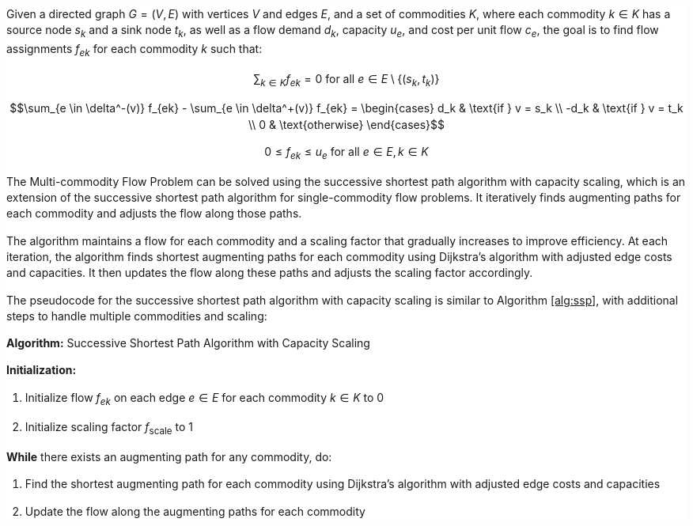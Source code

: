 Given a directed graph $`G = (V, E)`$ with vertices $`V`$ and edges
$`E`$, and a set of commodities $`K`$, where each commodity $`k \in K`$
has a source node $`s_k`$ and a sink node $`t_k`$, as well as a flow
demand $`d_k`$, capacity $`u_e`$, and cost per unit flow $`c_e`$, the
goal is to find flow assignments $`f_{ek}`$ for each commodity $`k`$
such that:

``` math
\sum_{k \in K} f_{ek} = 0 \text{ for all } e \in E \setminus \{(s_k, t_k)\}
```
``` math
\sum_{e \in \delta^-(v)} f_{ek} - \sum_{e \in \delta^+(v)} f_{ek} = 
\begin{cases} 
d_k & \text{if } v = s_k \\
-d_k & \text{if } v = t_k \\
0 & \text{otherwise}
\end{cases}
```
``` math
0 \leq f_{ek} \leq u_e \text{ for all } e \in E, k \in K
```

The Multi-commodity Flow Problem can be solved using the successive
shortest path algorithm with capacity scaling, which is an extension of
the successive shortest path algorithm for single-commodity flow
problems. It iteratively finds augmenting paths for each commodity and
adjusts the flow along those paths.

The algorithm maintains a flow for each commodity and a scaling factor
that gradually increases to improve efficiency. At each iteration, the
algorithm finds shortest augmenting paths for each commodity using
Dijkstra’s algorithm with adjusted edge costs and capacities. It then
updates the flow along these paths and adjusts the scaling factor
accordingly.

The pseudocode for the successive shortest path algorithm with capacity
scaling is similar to Algorithm
<a href="#alg:ssp" data-reference-type="ref"
data-reference="alg:ssp">[alg:ssp]</a>, with additional steps to handle
multiple commodities and scaling:

<div class="list">

**Algorithm:** Successive Shortest Path Algorithm with Capacity Scaling

**Initialization:**

1.  Initialize flow $`f_{ek}`$ on each edge $`e \in E`$ for each
    commodity $`k \in K`$ to 0

2.  Initialize scaling factor $`f_{\text{scale}}`$ to 1

**While** there exists an augmenting path for any commodity, do:

1.  Find the shortest augmenting path for each commodity using
    Dijkstra’s algorithm with adjusted edge costs and capacities

2.  Update the flow along the augmenting paths for each commodity
